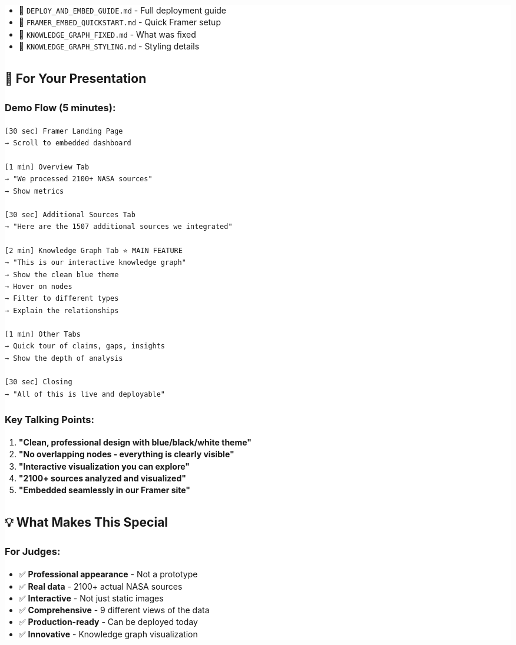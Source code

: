 - 📄 `DEPLOY_AND_EMBED_GUIDE.md` - Full deployment guide
- 📄 `FRAMER_EMBED_QUICKSTART.md` - Quick Framer setup
- 📄 `KNOWLEDGE_GRAPH_FIXED.md` - What was fixed
- 📄 `KNOWLEDGE_GRAPH_STYLING.md` - Styling details

## 🎯 For Your Presentation

### **Demo Flow (5 minutes):**

```
[30 sec] Framer Landing Page
→ Scroll to embedded dashboard

[1 min] Overview Tab
→ "We processed 2100+ NASA sources"
→ Show metrics

[30 sec] Additional Sources Tab
→ "Here are the 1507 additional sources we integrated"

[2 min] Knowledge Graph Tab ⭐ MAIN FEATURE
→ "This is our interactive knowledge graph"
→ Show the clean blue theme
→ Hover on nodes
→ Filter to different types
→ Explain the relationships

[1 min] Other Tabs
→ Quick tour of claims, gaps, insights
→ Show the depth of analysis

[30 sec] Closing
→ "All of this is live and deployable"
```

### **Key Talking Points:**

1. **"Clean, professional design with blue/black/white theme"**
2. **"No overlapping nodes - everything is clearly visible"**
3. **"Interactive visualization you can explore"**
4. **"2100+ sources analyzed and visualized"**
5. **"Embedded seamlessly in our Framer site"**

## 💡 What Makes This Special

### **For Judges:**

- ✅ **Professional appearance** - Not a prototype
- ✅ **Real data** - 2100+ actual NASA sources
- ✅ **Interactive** - Not just static images
- ✅ **Comprehensive** - 9 different views of the data
- ✅ **Production-ready** - Can be deployed today
- ✅ **Innovative** - Knowledge graph visualization
